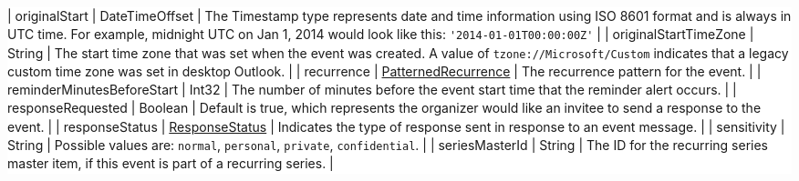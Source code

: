 | originalStart              | DateTimeOffset                                | The Timestamp type represents date and time information using ISO 8601 format and is always in UTC time. For example, midnight UTC on Jan 1, 2014 would look like this: `'2014-01-01T00:00:00Z'`                                                                                                                                                                                                                                                                                                                                                                                                              |
| originalStartTimeZone      | String                                        | The start time zone that was set when the event was created. A value of `tzone://Microsoft/Custom` indicates that a legacy custom time zone was set in desktop Outlook.                                                                                                                                                                                                                                                                                                                                                                                                                                       |
| recurrence                 | [PatternedRecurrence](patternedrecurrence.md) | The recurrence pattern for the event.                                                                                                                                                                                                                                                                                                                                                                                                                                                                                                                                                                         |
| reminderMinutesBeforeStart | Int32                                         | The number of minutes before the event start time that the reminder alert occurs.                                                                                                                                                                                                                                                                                                                                                                                                                                                                                                                             |
| responseRequested          | Boolean                                       | Default is true, which represents the organizer would like an invitee to send a response to the event.                                                                                                                                                                                                                                                                                                                                                                                                                                                                                                        |
| responseStatus             | [ResponseStatus](responsestatus.md)           | Indicates the type of response sent in response to an event message.                                                                                                                                                                                                                                                                                                                                                                                                                                                                                                                                          |
| sensitivity                | String                                        | Possible values are: `normal`, `personal`, `private`, `confidential`.                                                                                                                                                                                                                                                                                                                                                                                                                                                                                                                                         |
| seriesMasterId             | String                                        | The ID for the recurring series master item, if this event is part of a recurring series.                                                                                                                                                                                                                                                                                                                                                                                                                                                                                                                     |